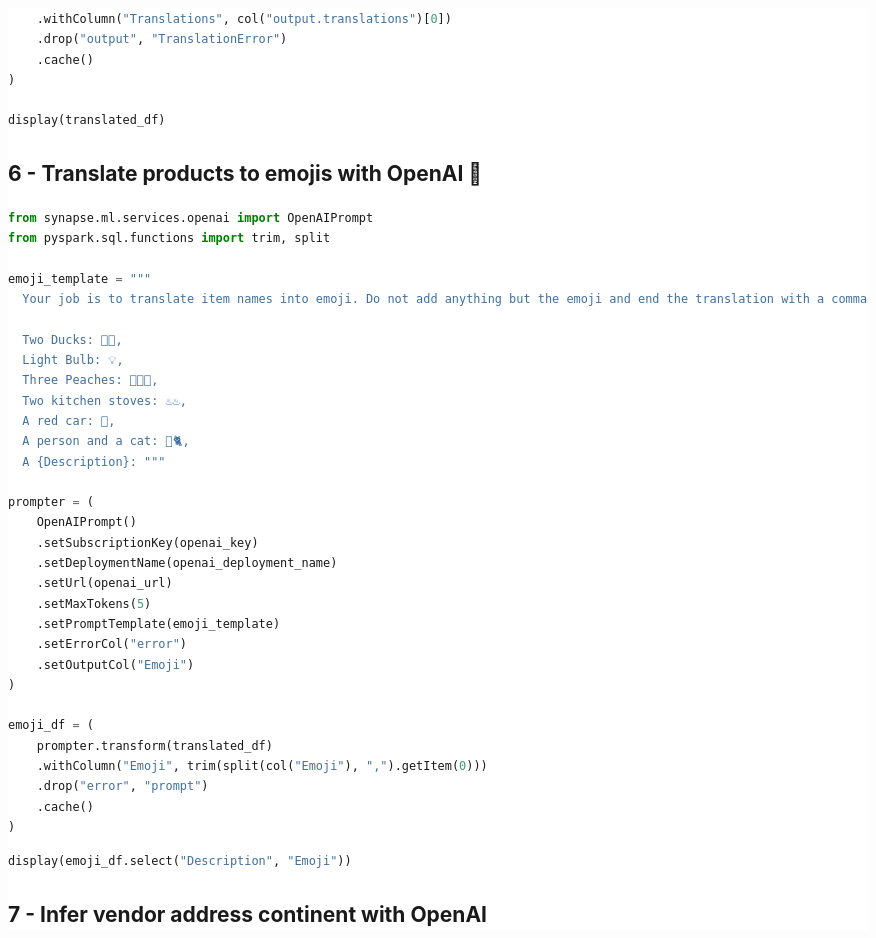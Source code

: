 ```python
    .withColumn("Translations", col("output.translations")[0])
    .drop("output", "TranslationError")
    .cache()
)

display(translated_df)
```

## 6 - Translate products to emojis with OpenAI 🤯


```python
from synapse.ml.services.openai import OpenAIPrompt
from pyspark.sql.functions import trim, split

emoji_template = """ 
  Your job is to translate item names into emoji. Do not add anything but the emoji and end the translation with a comma
  
  Two Ducks: 🦆🦆,
  Light Bulb: 💡,
  Three Peaches: 🍑🍑🍑,
  Two kitchen stoves: ♨️♨️,
  A red car: 🚗,
  A person and a cat: 🧍🐈,
  A {Description}: """

prompter = (
    OpenAIPrompt()
    .setSubscriptionKey(openai_key)
    .setDeploymentName(openai_deployment_name)
    .setUrl(openai_url)
    .setMaxTokens(5)
    .setPromptTemplate(emoji_template)
    .setErrorCol("error")
    .setOutputCol("Emoji")
)

emoji_df = (
    prompter.transform(translated_df)
    .withColumn("Emoji", trim(split(col("Emoji"), ",").getItem(0)))
    .drop("error", "prompt")
    .cache()
)
```


```python
display(emoji_df.select("Description", "Emoji"))
```

## 7 - Infer vendor address continent with OpenAI
